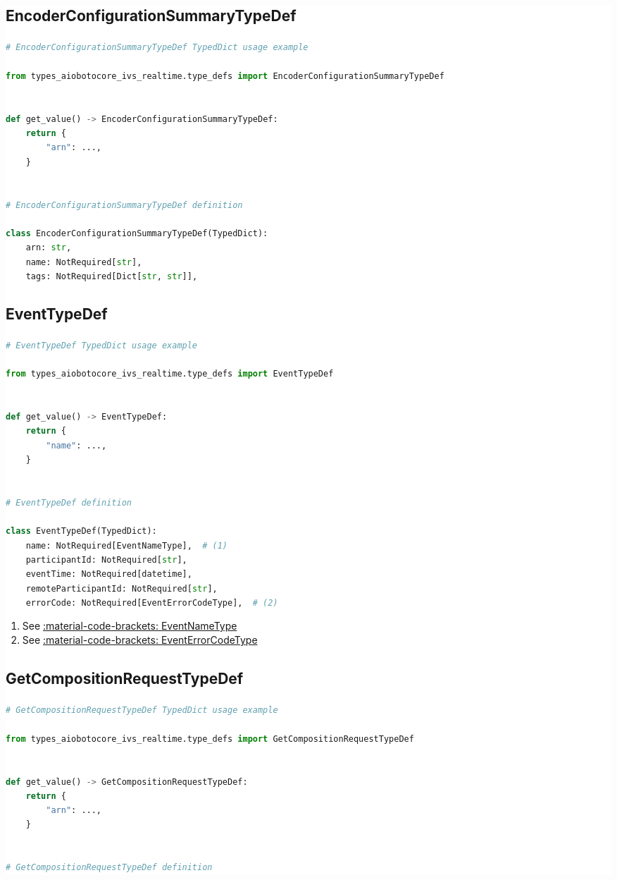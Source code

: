 ## EncoderConfigurationSummaryTypeDef

```python
# EncoderConfigurationSummaryTypeDef TypedDict usage example

from types_aiobotocore_ivs_realtime.type_defs import EncoderConfigurationSummaryTypeDef


def get_value() -> EncoderConfigurationSummaryTypeDef:
    return {
        "arn": ...,
    }


# EncoderConfigurationSummaryTypeDef definition

class EncoderConfigurationSummaryTypeDef(TypedDict):
    arn: str,
    name: NotRequired[str],
    tags: NotRequired[Dict[str, str]],
```

## EventTypeDef

```python
# EventTypeDef TypedDict usage example

from types_aiobotocore_ivs_realtime.type_defs import EventTypeDef


def get_value() -> EventTypeDef:
    return {
        "name": ...,
    }


# EventTypeDef definition

class EventTypeDef(TypedDict):
    name: NotRequired[EventNameType],  # (1)
    participantId: NotRequired[str],
    eventTime: NotRequired[datetime],
    remoteParticipantId: NotRequired[str],
    errorCode: NotRequired[EventErrorCodeType],  # (2)
```

1. See [:material-code-brackets: EventNameType](./literals.md#eventnametype) 
2. See [:material-code-brackets: EventErrorCodeType](./literals.md#eventerrorcodetype) 
## GetCompositionRequestTypeDef

```python
# GetCompositionRequestTypeDef TypedDict usage example

from types_aiobotocore_ivs_realtime.type_defs import GetCompositionRequestTypeDef


def get_value() -> GetCompositionRequestTypeDef:
    return {
        "arn": ...,
    }


# GetCompositionRequestTypeDef definition
```